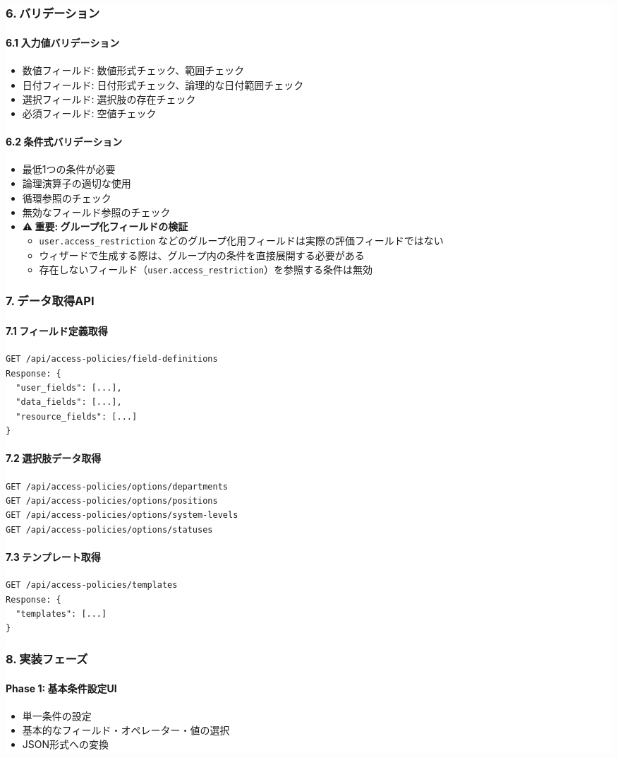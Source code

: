 ### 6. バリデーション

#### 6.1 入力値バリデーション
- 数値フィールド: 数値形式チェック、範囲チェック
- 日付フィールド: 日付形式チェック、論理的な日付範囲チェック
- 選択フィールド: 選択肢の存在チェック
- 必須フィールド: 空値チェック

#### 6.2 条件式バリデーション
- 最低1つの条件が必要
- 論理演算子の適切な使用
- 循環参照のチェック
- 無効なフィールド参照のチェック
- **⚠️ 重要: グループ化フィールドの検証**
  - `user.access_restriction` などのグループ化用フィールドは実際の評価フィールドではない
  - ウィザードで生成する際は、グループ内の条件を直接展開する必要がある
  - 存在しないフィールド（`user.access_restriction`）を参照する条件は無効

### 7. データ取得API

#### 7.1 フィールド定義取得
```
GET /api/access-policies/field-definitions
Response: {
  "user_fields": [...],
  "data_fields": [...],
  "resource_fields": [...]
}
```

#### 7.2 選択肢データ取得
```
GET /api/access-policies/options/departments
GET /api/access-policies/options/positions
GET /api/access-policies/options/system-levels
GET /api/access-policies/options/statuses
```

#### 7.3 テンプレート取得
```
GET /api/access-policies/templates
Response: {
  "templates": [...]
}
```

### 8. 実装フェーズ

#### Phase 1: 基本条件設定UI
- 単一条件の設定
- 基本的なフィールド・オペレーター・値の選択
- JSON形式への変換
